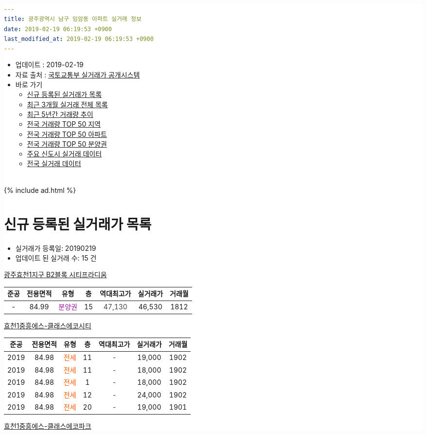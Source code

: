 ```yaml
---
title: 광주광역시 남구 임암동 아파트 실거래 정보
date: 2019-02-19 06:19:53 +0900
last_modified_at: 2019-02-19 06:19:53 +0900
---
```


* 업데이트 : 2019-02-19
* 자료 출처 : [국토교통부 실거래가 공개시스템](http://rt.molit.go.kr)
* 바로 가기
    * [신규 등록된 실거래가 목록](#신규-등록된-실거래가-목록)
    * [최근 3개월 실거래 전체 목록](#최근-3개월-실거래-전체-목록)
    * [최근 5년간 거래량 추이](#최근-5년간-거래량-추이)
    * [전국 거래량 TOP 50 지역](https://inasie.github.io/apt-trade-info/최근-3개월-전국에서-가장-거래가-많이-발생한-지역)
    * [전국 거래량 TOP 50 아파트](https://inasie.github.io/apt-trade-info/최근-3개월-전국에서-가장-거래가-많이-발생한-아파트)
    * [전국 거래량 TOP 50 분양권](https://inasie.github.io/apt-trade-info/최근-3개월-전국에서-가장-거래가-많이-발생한-분양권)
    * [주요 신도시 실거래 데이터](https://inasie.github.io/apt-trade-info/주요-신도시)
    * [전국 실거래 데이터](https://inasie.github.io/apt-trade-info/전국)
<br>
{% include ad.html %}
<br>

# 신규 등록된 실거래가 목록
* 실거래가 등록일: 20190219
* 업데이트 된 실거래 수: 15 건


[광주효천1지구 B2블록 시티프라디움](https://search.naver.com/search.naver?query=%EA%B4%91%EC%A3%BC%EA%B4%91%EC%97%AD%EC%8B%9C+%EB%82%A8%EA%B5%AC+%EC%9E%84%EC%95%94%EB%8F%99+%EA%B4%91%EC%A3%BC%ED%9A%A8%EC%B2%9C1%EC%A7%80%EA%B5%AC+B2%EB%B8%94%EB%A1%9D+%EC%8B%9C%ED%8B%B0%ED%94%84%EB%9D%BC%EB%94%94%EC%9B%80)

|준공|전용면적|유형|층|역대최고가|실거래가|거래월|
|:---:|:---:|:---:|:---:|:---:|:---:|:---:|
|-|84.99|<span style="color:#9C11A5">분양권</span>|15|<span style="color:#444444">47,130</span>|46,530|1812|

[효천1중흥에스-클래스에코시티](https://search.naver.com/search.naver?query=%EA%B4%91%EC%A3%BC%EA%B4%91%EC%97%AD%EC%8B%9C+%EB%82%A8%EA%B5%AC+%EC%9E%84%EC%95%94%EB%8F%99+%ED%9A%A8%EC%B2%9C1%EC%A4%91%ED%9D%A5%EC%97%90%EC%8A%A4-%ED%81%B4%EB%9E%98%EC%8A%A4%EC%97%90%EC%BD%94%EC%8B%9C%ED%8B%B0)

|준공|전용면적|유형|층|역대최고가|실거래가|거래월|
|:---:|:---:|:---:|:---:|:---:|:---:|:---:|
|2019|84.98|<span style="color:#ff5a00">전세</span>|11|<span style="color:#444444">-</span>|19,000|1902|
|2019|84.98|<span style="color:#ff5a00">전세</span>|11|<span style="color:#444444">-</span>|18,000|1902|
|2019|84.98|<span style="color:#ff5a00">전세</span>|1|<span style="color:#444444">-</span>|18,000|1902|
|2019|84.98|<span style="color:#ff5a00">전세</span>|12|<span style="color:#444444">-</span>|24,000|1902|
|2019|84.98|<span style="color:#ff5a00">전세</span>|20|<span style="color:#444444">-</span>|19,000|1901|

[효천1중흥에스-클래스에코파크](https://search.naver.com/search.naver?query=%EA%B4%91%EC%A3%BC%EA%B4%91%EC%97%AD%EC%8B%9C+%EB%82%A8%EA%B5%AC+%EC%9E%84%EC%95%94%EB%8F%99+%ED%9A%A8%EC%B2%9C1%EC%A4%91%ED%9D%A5%EC%97%90%EC%8A%A4-%ED%81%B4%EB%9E%98%EC%8A%A4%EC%97%90%EC%BD%94%ED%8C%8C%ED%81%AC)

